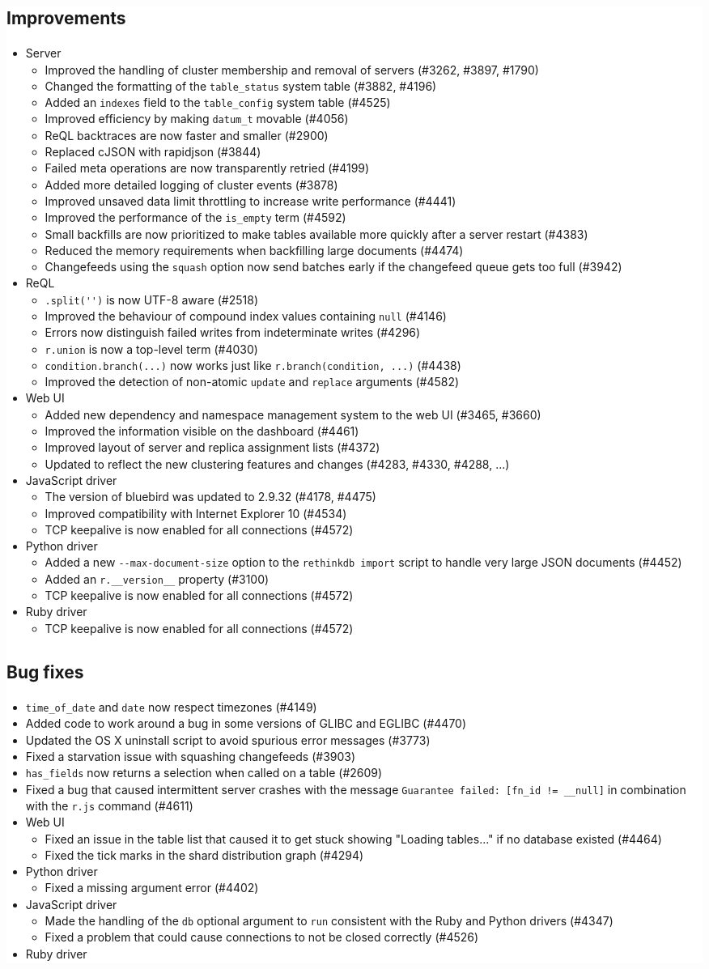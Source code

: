 ## Improvements ##

* Server
  * Improved the handling of cluster membership and removal of servers (#3262, #3897,
    #1790)
  * Changed the formatting of the `table_status` system table (#3882, #4196)
  * Added an `indexes` field to the `table_config` system table (#4525)
  * Improved efficiency by making `datum_t` movable (#4056)
  * ReQL backtraces are now faster and smaller (#2900)
  * Replaced cJSON with rapidjson (#3844)
  * Failed meta operations are now transparently retried (#4199)
  * Added more detailed logging of cluster events (#3878)
  * Improved unsaved data limit throttling to increase write performance (#4441)
  * Improved the performance of the `is_empty` term (#4592)
  * Small backfills are now prioritized to make tables available more quickly after a
    server restart (#4383)
  * Reduced the memory requirements when backfilling large documents (#4474)
  * Changefeeds using the `squash` option now send batches early if the changefeed queue
    gets too full (#3942)
* ReQL
  * `.split('')` is now UTF-8 aware (#2518)
  * Improved the behaviour of compound index values containing `null` (#4146)
  * Errors now distinguish failed writes from indeterminate writes (#4296)
  * `r.union` is now a top-level term (#4030)
  * `condition.branch(...)` now works just like `r.branch(condition, ...)` (#4438)
  * Improved the detection of non-atomic `update` and `replace` arguments (#4582)
* Web UI
  * Added new dependency and namespace management system to the web UI (#3465, #3660)
  * Improved the information visible on the dashboard (#4461)
  * Improved layout of server and replica assignment lists (#4372)
  * Updated to reflect the new clustering features and changes (#4283, #4330, #4288, ...)
* JavaScript driver
  * The version of bluebird was updated to 2.9.32 (#4178, #4475)
  * Improved compatibility with Internet Explorer 10 (#4534)
  * TCP keepalive is now enabled for all connections (#4572)
* Python driver
  * Added a new `--max-document-size` option to the `rethinkdb import` script to handle
    very large JSON documents (#4452)
  * Added an `r.__version__` property (#3100)
  * TCP keepalive is now enabled for all connections (#4572)
* Ruby driver
  * TCP keepalive is now enabled for all connections (#4572)

## Bug fixes ##

* `time_of_date` and `date` now respect timezones (#4149)
* Added code to work around a bug in some versions of GLIBC and EGLIBC (#4470)
* Updated the OS X uninstall script to avoid spurious error messages (#3773)
* Fixed a starvation issue with squashing changefeeds (#3903)
* `has_fields` now returns a selection when called on a table (#2609)
* Fixed a bug that caused intermittent server crashes with the message
  `Guarantee failed: [fn_id != __null]` in combination with the `r.js` command (#4611)
* Web UI
  * Fixed an issue in the table list that caused it to get stuck showing
    "Loading tables..." if no database existed (#4464)
  * Fixed the tick marks in the shard distribution graph (#4294)
* Python driver
  * Fixed a missing argument error (#4402)
* JavaScript driver
  * Made the handling of the `db` optional argument to `run` consistent with the Ruby and
    Python drivers (#4347)
  * Fixed a problem that could cause connections to not be closed correctly (#4526)
* Ruby driver

[blog-new-rethinkdb]: https://rethinkdb.com/blog/rethinkdb-joins-linux-foundation/
[ASLv2-license]: https://www.apache.org/licenses/LICENSE-2.0
[release-notes-2.3.0]: https://github.com/rethinkdb/rethinkdb/releases/tag/v2.3.0
[release-notes-2.3.0]: https://github.com/rethinkdb/rethinkdb/releases/tag/v2.3.0
[release-notes-2.3.0]: https://github.com/rethinkdb/rethinkdb/releases/tag/v2.3.0
[comm-support]: https://rethinkdb.com/services/
[windows-tag]: https://github.com/rethinkdb/rethinkdb/issues?q=is%3Aopen+is%3Aissue+label%3Awindows
[release-notes-2.3.0]: https://github.com/rethinkdb/rethinkdb/releases/tag/v2.3.0
[release-notes-2.3.0]: https://github.com/rethinkdb/rethinkdb/releases/tag/v2.3.0
[2.3-release]: http://rethinkdb.com/blog/2.3-release/
[data-migration-docs]: http://www.rethinkdb.com/docs/migration/
[eachAsync-api]: http://rethinkdb.com/api/javascript/each_async/
[release-notes-2.2.0]: https://github.com/rethinkdb/rethinkdb/releases/tag/v2.2.0
[release-notes-2.2.0]: https://github.com/rethinkdb/rethinkdb/releases/tag/v2.2.0
[issue-5289-details]: https://github.com/rethinkdb/rethinkdb/issues/5289#issuecomment-175394540
[release-notes-2.2.0]: https://github.com/rethinkdb/rethinkdb/releases/tag/v2.2.0
[issue-5289-details]: https://github.com/rethinkdb/rethinkdb/issues/5289#issuecomment-175394540
[release-notes-2.2.0]: https://github.com/rethinkdb/rethinkdb/releases/tag/v2.2.0
[release-notes-2.2.0]: https://github.com/rethinkdb/rethinkdb/releases/tag/v2.2.0
[release-notes-2.2.0]: https://github.com/rethinkdb/rethinkdb/releases/tag/v2.2.0
[2.2-release]: http://rethinkdb.com/blog/2.2-release/
[drivers]: http://rethinkdb.com/docs/install-drivers/
[java-driver]: https://github.com/rethinkdb/rethinkdb/issues/3930
[issue-4669]: https://github.com/rethinkdb/rethinkdb/issues/4669#issue-100428248
[2.1-release]: http://rethinkdb.com/blog/2.1-release/
[error-types]: http://rethinkdb.com/docs/error-types/
[drivers]: http://rethinkdb.com/docs/install-drivers/
[2.0-blog]: http://rethinkdb.com/blog/2.0-release/
[1.14-outdated-index]: http://rethinkdb.com/docs/troubleshooting/#my-secondary-index-is-outdated
[backup-docs]: http://www.rethinkdb.com/docs/backup/
[1.16-blog]: http://rethinkdb.com/blog/1.16-release/
[migration-documentation]: http://rethinkdb.com/docs/migration/
[outdated-indexes-documentation]: http://rethinkdb.com/docs/troubleshooting#my-secondary-index-is-outdated
[server-tags-documentation]: http://rethinkdb.com/docs/sharding-and-replication/
[tableCreate-api-docs]: http://rethinkdb.com/api/javascript/tableCreate
[tableDrop-api-docs]: http://rethinkdb.com/api/javascript/tableDrop
[dbCreate-api-docs]: http://rethinkdb.com/api/javascript/dbCreate
[dbDrop-api-docs]: http://rethinkdb.com/api/javascript/dbDrop
[changes-api-docs]: http://rethinkdb.com/api/javascript/changes
[binary-api-docs]: http://rethinkdb.com/api/javascript/binary/
[1.15-blog]: http://rethinkdb.com/blog/1.15-release/
[1.14-blog]: http://rethinkdb.com/blog/1.14-release/
[1.14-migration]: http://rethinkdb.com/docs/migration/
[1.14-outdated-index]: http://rethinkdb.com/docs/troubleshooting/#my-secondary-index-is-outdated
[1.14-insert]: http://rethinkdb.com/api/javascript/insert
[1.14-delete]: http://rethinkdb.com/api/javascript/delete
[1.14-update]: http://rethinkdb.com/api/javascript/update
[1.13-blog]: http://rethinkdb.com/blog/1.13-release/
[1.13-migration]: http://rethinkdb.com/docs/migration/